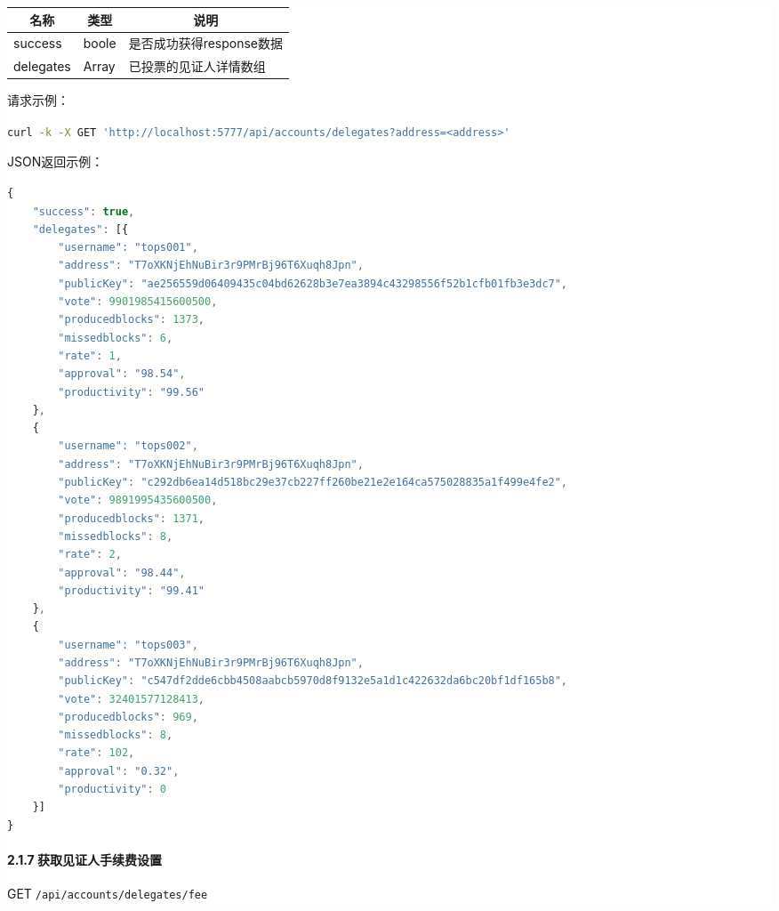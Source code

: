 |名称	|类型   |说明              |
|------ |-----  |----              |
|success|boole  |是否成功获得response数据 |
|delegates|Array  |已投票的见证人详情数组      |


请求示例：   
```bash   
curl -k -X GET 'http://localhost:5777/api/accounts/delegates?address=<address>'   
```

JSON返回示例：   
```js   
{   
	"success": true,   
	"delegates": [{   
		"username": "tops001",   
		"address": "T7oXKNjEhNuBir3r9PMrBj96T6Xuqh8Jpn",   
		"publicKey": "ae256559d06409435c04bd62628b3e7ea3894c43298556f52b1cfb01fb3e3dc7",   
		"vote": 9901985415600500,   
		"producedblocks": 1373,   
		"missedblocks": 6,   
		"rate": 1,   
		"approval": "98.54",   
		"productivity": "99.56"   
	},   
	{   
		"username": "tops002",   
		"address": "T7oXKNjEhNuBir3r9PMrBj96T6Xuqh8Jpn",   
		"publicKey": "c292db6ea14d518bc29e37cb227ff260be21e2e164ca575028835a1f499e4fe2",   
		"vote": 9891995435600500,   
		"producedblocks": 1371,   
		"missedblocks": 8,   
		"rate": 2,   
		"approval": "98.44",   
		"productivity": "99.41"   
	},   
	{   
		"username": "tops003",   
		"address": "T7oXKNjEhNuBir3r9PMrBj96T6Xuqh8Jpn",   
		"publicKey": "c547df2dde6cbb4508aabcb5970d8f9132e5a1d1c422632da6bc20bf1df165b8",   
		"vote": 32401577128413,   
		"producedblocks": 969,   
		"missedblocks": 8,   
		"rate": 102,   
		"approval": "0.32",   
		"productivity": 0   
	}]   
}   
```

#### **2.1.7 获取见证人手续费设置**   
GET ``/api/accounts/delegates/fee``
